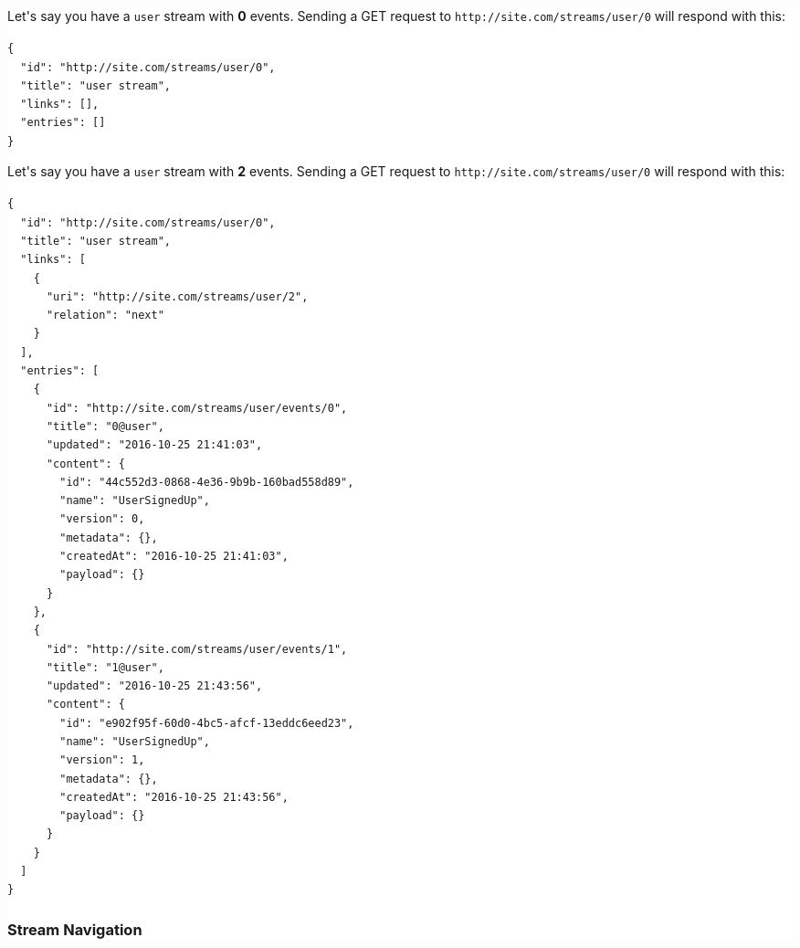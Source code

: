 Let's say you have a `user` stream with **0** events. Sending a GET request to `http://site.com/streams/user/0` will respond with this:
    
    {
      "id": "http://site.com/streams/user/0",
      "title": "user stream",
      "links": [],
      "entries": []
    }
Let's say you have a `user` stream with **2** events. Sending a GET request to `http://site.com/streams/user/0` will respond with this:
    
    {
      "id": "http://site.com/streams/user/0",
      "title": "user stream",
      "links": [
        {
          "uri": "http://site.com/streams/user/2",
          "relation": "next"
        }
      ],
      "entries": [
        {
          "id": "http://site.com/streams/user/events/0",
          "title": "0@user",
          "updated": "2016-10-25 21:41:03",
          "content": {
            "id": "44c552d3-0868-4e36-9b9b-160bad558d89",
            "name": "UserSignedUp",
            "version": 0,
            "metadata": {},
            "createdAt": "2016-10-25 21:41:03",
            "payload": {}
          }
        },
        {
          "id": "http://site.com/streams/user/events/1",
          "title": "1@user",
          "updated": "2016-10-25 21:43:56",
          "content": {
            "id": "e902f95f-60d0-4bc5-afcf-13eddc6eed23",
            "name": "UserSignedUp",
            "version": 1,
            "metadata": {},
            "createdAt": "2016-10-25 21:43:56",
            "payload": {}
          }
        }
      ]
    }
    
### Stream Navigation
